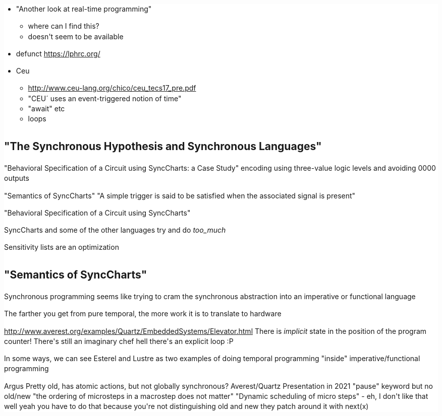 
- "Another look at real-time programming"
   - where can I find this?
   - doesn't seem to be available

- defunct https://lphrc.org/

 - Ceu
    - http://www.ceu-lang.org/chico/ceu_tecs17_pre.pdf
    - "CEU´ uses an event-triggered notion of time"
    - "await" etc
    - loops

"The Synchronous Hypothesis and Synchronous Languages"
 - 


"Behavioral Specification of a Circuit using SyncCharts: a Case Study"
   encoding using three-value logic levels and avoiding 0000 outputs

"Semantics of SyncCharts"
   "A simple trigger is said to be satisfied when the associated signal is present"

"Behavioral Specification of a Circuit using SyncCharts"

SyncCharts and some of the other languages try and do _too_much_




 



 Sensitivity lists are an optimization

 "Semantics of SyncCharts"
   - 



Synchronous programming seems like trying to cram the synchronous abstraction into an imperative or functional language

The farther you get from pure temporal, the more work it is to translate to hardware




http://www.averest.org/examples/Quartz/EmbeddedSystems/Elevator.html
   There is _implicit_ state in the position of the program counter!
   There's still an imaginary chef
   hell there's an explicit loop :P

In some ways, we can see Esterel and Lustre as two examples of doing temporal programming "inside" imperative/functional programming




Argus
   Pretty old, has atomic actions, but not globally synchronous?
Averest/Quartz
   Presentation in 2021
   "pause" keyword but no old/new
   "the ordering of microsteps in a macrostep does not matter"
   "Dynamic scheduling of micro steps" - eh, I don't like that
      well yeah you have to do that because you're not distinguishing old and new
      they patch around it with next(x)
